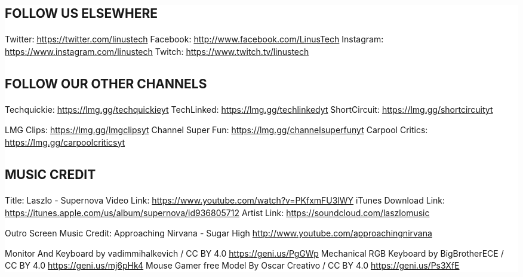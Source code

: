 FOLLOW US ELSEWHERE
---------------------------------------------------  
Twitter: https://twitter.com/linustech
Facebook: http://www.facebook.com/LinusTech
Instagram: https://www.instagram.com/linustech
Twitch: https://www.twitch.tv/linustech

FOLLOW OUR OTHER CHANNELS
---------------------------------------------------  
Techquickie: https://lmg.gg/techquickieyt
TechLinked: https://lmg.gg/techlinkedyt
ShortCircuit: https://lmg.gg/shortcircuityt

LMG Clips: https://lmg.gg/lmgclipsyt
Channel Super Fun: https://lmg.gg/channelsuperfunyt
Carpool Critics: https://lmg.gg/carpoolcriticsyt

MUSIC CREDIT
---------------------------------------------------  
Title: Laszlo - Supernova
Video Link: https://www.youtube.com/watch?v=PKfxmFU3lWY
iTunes Download Link: https://itunes.apple.com/us/album/supernova/id936805712
Artist Link: https://soundcloud.com/laszlomusic

Outro Screen Music Credit: Approaching Nirvana - Sugar High http://www.youtube.com/approachingnirvana

Monitor And Keyboard by vadimmihalkevich / CC BY 4.0  https://geni.us/PgGWp
Mechanical RGB Keyboard by BigBrotherECE / CC BY 4.0 https://geni.us/mj6pHk4
Mouse Gamer free Model By Oscar Creativo / CC BY 4.0 https://geni.us/Ps3XfE

